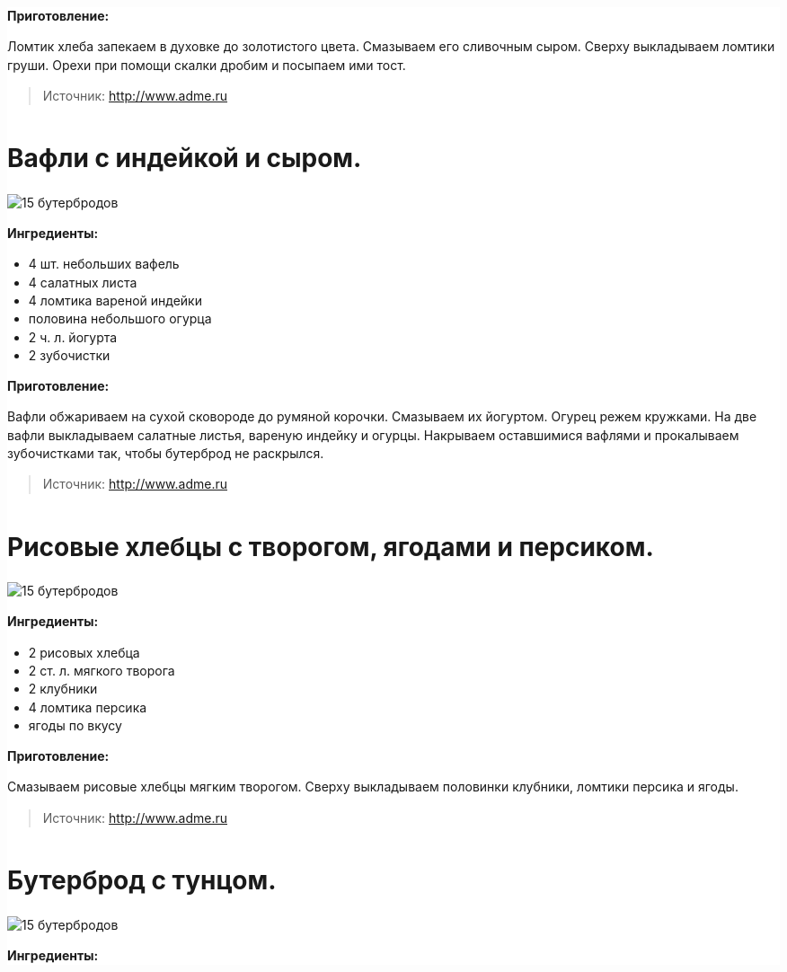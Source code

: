 **Приготовление:**

Ломтик хлеба запекаем в духовке до золотистого цвета. Смазываем его сливочным сыром. Сверху выкладываем ломтики груши. Орехи при помощи скалки дробим и посыпаем ими тост.

> Источник: http://www.adme.ru

# Вафли с индейкой и сыром.

![15 бутербродов](/images/Kulinar/Salad/buter_011.jpg '15 бутербродов')

**Ингредиенты:**

- 4 шт. небольших вафель
- 4 салатных листа
- 4 ломтика вареной индейки
- половина небольшого огурца
- 2 ч. л. йогурта
- 2 зубочистки

**Приготовление:**

Вафли обжариваем на сухой сковороде до румяной корочки. Смазываем их йогуртом. Огурец режем кружками. На две вафли выкладываем салатные листья, вареную индейку и огурцы. Накрываем оставшимися вафлями и прокалываем зубочистками так, чтобы бутерброд не раскрылся.

> Источник: http://www.adme.ru

# Рисовые хлебцы с творогом, ягодами и персиком.

![15 бутербродов](/images/Kulinar/Salad/buter_012.jpg '15 бутербродов')

**Ингредиенты:**

- 2 рисовых хлебца
- 2 ст. л. мягкого творога
- 2 клубники
- 4 ломтика персика
- ягоды по вкусу

**Приготовление:**

Смазываем рисовые хлебцы мягким творогом. Сверху выкладываем половинки клубники, ломтики персика и ягоды.

> Источник: http://www.adme.ru

# Бутерброд с тунцом.

![15 бутербродов](/images/Kulinar/Salad/buter_013.jpg '15 бутербродов')

**Ингредиенты:**
